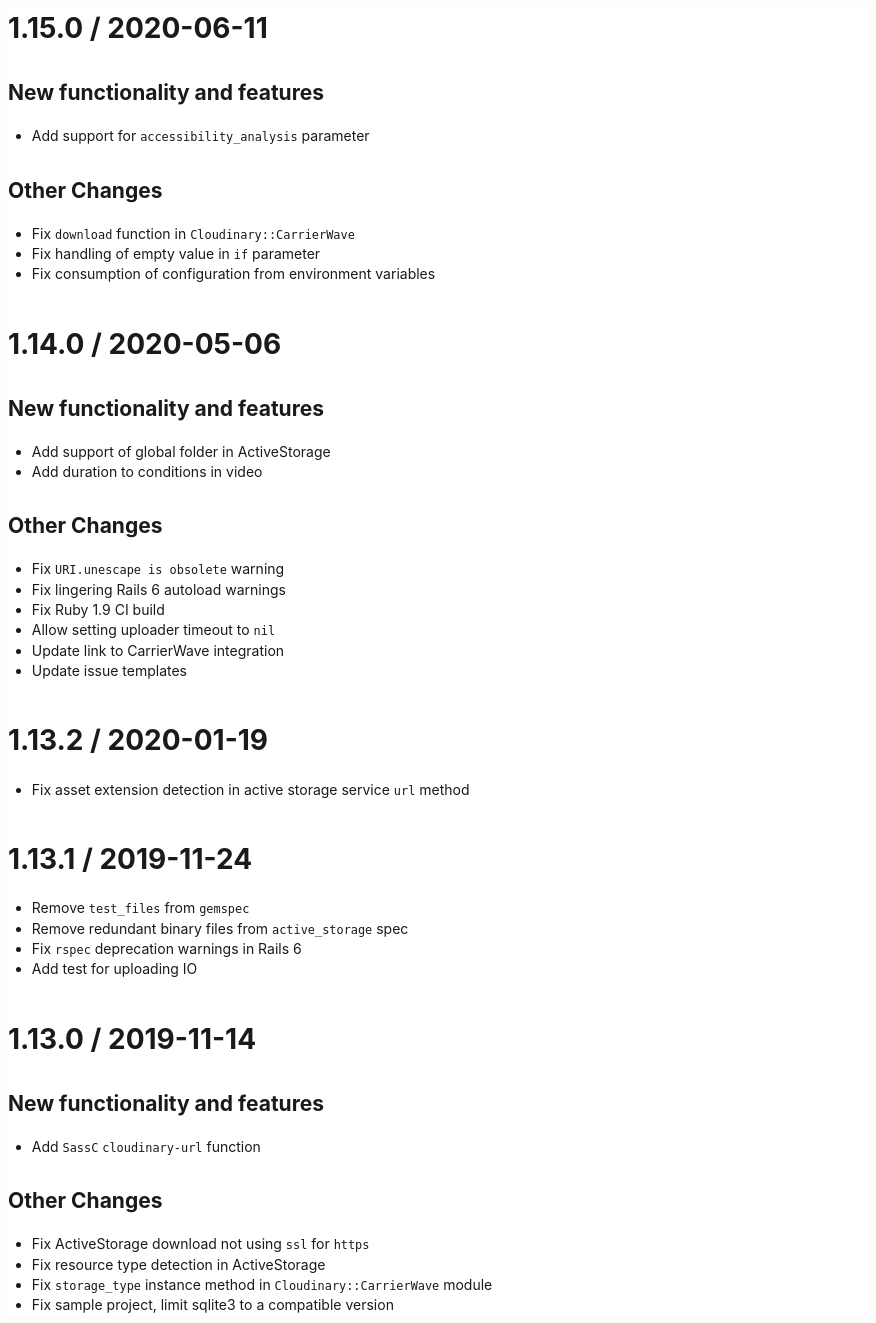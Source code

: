 1.15.0 / 2020-06-11
===================

New functionality and features
------------------------------

  * Add support for `accessibility_analysis` parameter
  
Other Changes
-------------
  * Fix `download` function in `Cloudinary::CarrierWave`
  * Fix handling of empty value in `if` parameter
  * Fix consumption of configuration from environment variables

1.14.0 / 2020-05-06
===================

New functionality and features
------------------------------

  * Add support of global folder in ActiveStorage
  * Add duration to conditions in video

Other Changes
-------------

  * Fix `URI.unescape is obsolete` warning
  * Fix lingering Rails 6 autoload warnings
  * Fix Ruby 1.9 CI build
  * Allow setting uploader timeout to `nil`
  * Update link to CarrierWave integration
  * Update issue templates

1.13.2 / 2020-01-19
===================

  * Fix asset extension detection in active storage service `url` method

1.13.1 / 2019-11-24
===================

  * Remove `test_files` from `gemspec`
  * Remove redundant binary files from `active_storage` spec
  * Fix `rspec` deprecation warnings in Rails 6
  * Add test for uploading IO

1.13.0 / 2019-11-14
===================

New functionality and features
------------------------------
  * Add `SassC` `cloudinary-url` function
  
Other Changes
-------------

  * Fix ActiveStorage download not using `ssl` for `https`
  * Fix resource type detection in ActiveStorage
  * Fix `storage_type` instance method in `Cloudinary::CarrierWave` module
  * Fix sample project, limit sqlite3 to a compatible version
